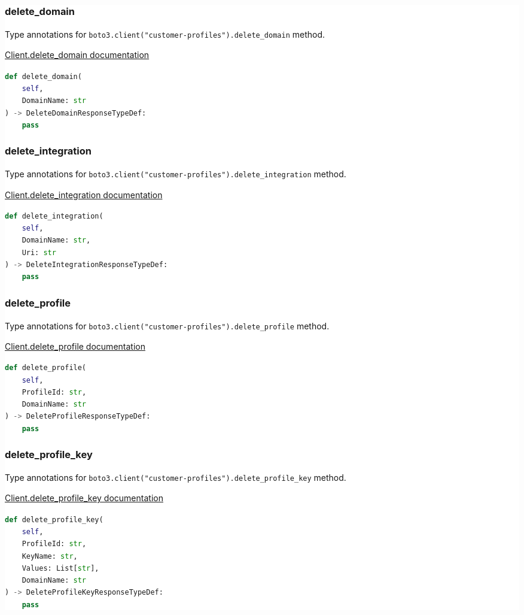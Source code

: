 ### delete_domain

Type annotations for `boto3.client("customer-profiles").delete_domain` method.

[Client.delete_domain documentation](https://boto3.amazonaws.com/v1/documentation/api/latest/reference/services/customer-profiles.html#CustomerProfiles.Client.delete_domain)

```python
def delete_domain(
    self,
    DomainName: str
) -> DeleteDomainResponseTypeDef:
    pass
```

### delete_integration

Type annotations for `boto3.client("customer-profiles").delete_integration` method.

[Client.delete_integration documentation](https://boto3.amazonaws.com/v1/documentation/api/latest/reference/services/customer-profiles.html#CustomerProfiles.Client.delete_integration)

```python
def delete_integration(
    self,
    DomainName: str,
    Uri: str
) -> DeleteIntegrationResponseTypeDef:
    pass
```

### delete_profile

Type annotations for `boto3.client("customer-profiles").delete_profile` method.

[Client.delete_profile documentation](https://boto3.amazonaws.com/v1/documentation/api/latest/reference/services/customer-profiles.html#CustomerProfiles.Client.delete_profile)

```python
def delete_profile(
    self,
    ProfileId: str,
    DomainName: str
) -> DeleteProfileResponseTypeDef:
    pass
```

### delete_profile_key

Type annotations for `boto3.client("customer-profiles").delete_profile_key` method.

[Client.delete_profile_key documentation](https://boto3.amazonaws.com/v1/documentation/api/latest/reference/services/customer-profiles.html#CustomerProfiles.Client.delete_profile_key)

```python
def delete_profile_key(
    self,
    ProfileId: str,
    KeyName: str,
    Values: List[str],
    DomainName: str
) -> DeleteProfileKeyResponseTypeDef:
    pass
```
